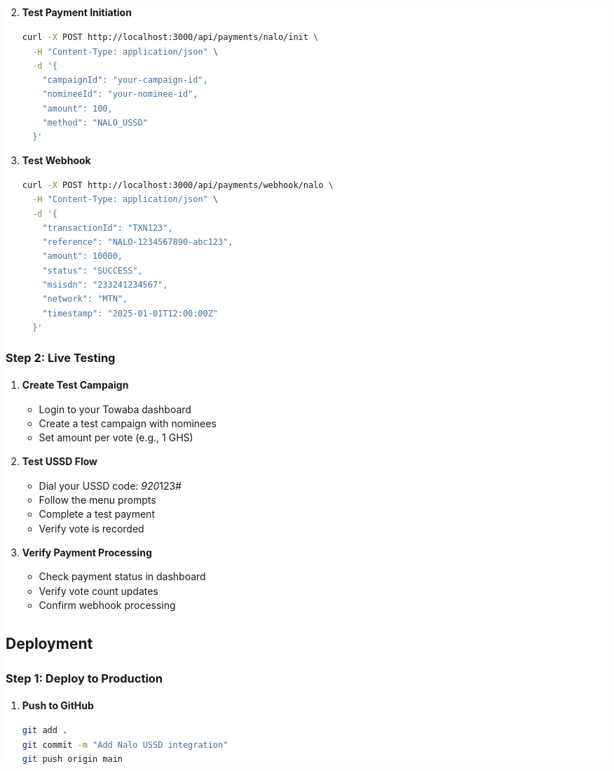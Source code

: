 2. **Test Payment Initiation**
   ```bash
   curl -X POST http://localhost:3000/api/payments/nalo/init \
     -H "Content-Type: application/json" \
     -d '{
       "campaignId": "your-campaign-id",
       "nomineeId": "your-nominee-id",
       "amount": 100,
       "method": "NALO_USSD"
     }'
   ```

3. **Test Webhook**
   ```bash
   curl -X POST http://localhost:3000/api/payments/webhook/nalo \
     -H "Content-Type: application/json" \
     -d '{
       "transactionId": "TXN123",
       "reference": "NALO-1234567890-abc123",
       "amount": 10000,
       "status": "SUCCESS",
       "msisdn": "233241234567",
       "network": "MTN",
       "timestamp": "2025-01-01T12:00:00Z"
     }'
   ```

### Step 2: Live Testing

1. **Create Test Campaign**
   - Login to your Towaba dashboard
   - Create a test campaign with nominees
   - Set amount per vote (e.g., 1 GHS)

2. **Test USSD Flow**
   - Dial your USSD code: *920*123#
   - Follow the menu prompts
   - Complete a test payment
   - Verify vote is recorded

3. **Verify Payment Processing**
   - Check payment status in dashboard
   - Verify vote count updates
   - Confirm webhook processing

## Deployment

### Step 1: Deploy to Production

1. **Push to GitHub**
   ```bash
   git add .
   git commit -m "Add Nalo USSD integration"
   git push origin main
   ```
